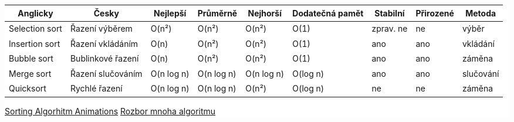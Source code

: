 
| Anglicky       | Česky             | Nejlepší   | Průměrně   | Nejhorší   | Dodatečná pamět | Stabilní  | Přirozené | Metoda    |
|----------------|-------------------|------------|------------|------------|-----------------|-----------|-----------|-----------|
| Selection sort | Řazení výběrem    | O(n²)      | O(n²)      | O(n²)      | O(1)            | zprav. ne | ne        | výběr     |
| Insertion sort | Řazení vkládáním  | O(n)       | O(n²)      | O(n²)      | O(1)            | ano       | ano       | vkládání  |
| Bubble sort    | Bublinkové řazení | O(n)       | O(n²)      | O(n²)      | O(1)            | ano       | ano       | záměna    |
| Merge sort     | Řazení slučováním | O(n log n) | O(n log n) | O(n log n) | O(log n)        | ano       | ano       | slučování |
| Quicksort      | Rychlé řazení     | O(n log n) | O(n log n) | O(n²)      | O(log n)        | ne        | ne        | záměna    |


[Sorting Algorhitm Animations](http://www.sorting-algorithms.com/)
[Rozbor mnoha algoritmu](https://www.algoritmy.net/article/75/Porovnani-algoritmu)